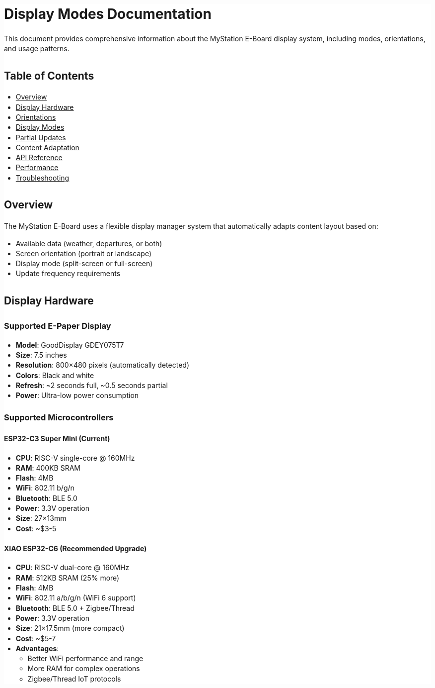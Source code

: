 # Display Modes Documentation

This document provides comprehensive information about the MyStation E-Board display system, including modes, orientations, and usage patterns.

## Table of Contents

- [Overview](#overview)
- [Display Hardware](#display-hardware)
- [Orientations](#orientations)
- [Display Modes](#display-modes)
- [Partial Updates](#partial-updates)
- [Content Adaptation](#content-adaptation)
- [API Reference](#api-reference)
- [Performance](#performance)
- [Troubleshooting](#troubleshooting)

## Overview

The MyStation E-Board uses a flexible display manager system that automatically adapts content layout based on:
- Available data (weather, departures, or both)
- Screen orientation (portrait or landscape)
- Display mode (split-screen or full-screen)
- Update frequency requirements

## Display Hardware

### Supported E-Paper Display
- **Model**: GoodDisplay GDEY075T7
- **Size**: 7.5 inches
- **Resolution**: 800×480 pixels (automatically detected)
- **Colors**: Black and white
- **Refresh**: ~2 seconds full, ~0.5 seconds partial
- **Power**: Ultra-low power consumption

### Supported Microcontrollers

#### ESP32-C3 Super Mini (Current)
- **CPU**: RISC-V single-core @ 160MHz
- **RAM**: 400KB SRAM
- **Flash**: 4MB
- **WiFi**: 802.11 b/g/n
- **Bluetooth**: BLE 5.0
- **Power**: 3.3V operation
- **Size**: 27×13mm
- **Cost**: ~$3-5

#### XIAO ESP32-C6 (Recommended Upgrade)
- **CPU**: RISC-V dual-core @ 160MHz
- **RAM**: 512KB SRAM (25% more)
- **Flash**: 4MB
- **WiFi**: 802.11 a/b/g/n (WiFi 6 support)
- **Bluetooth**: BLE 5.0 + Zigbee/Thread
- **Power**: 3.3V operation
- **Size**: 21×17.5mm (more compact)
- **Cost**: ~$5-7
- **Advantages**: 
  - Better WiFi performance and range
  - More RAM for complex operations
  - Zigbee/Thread IoT protocols